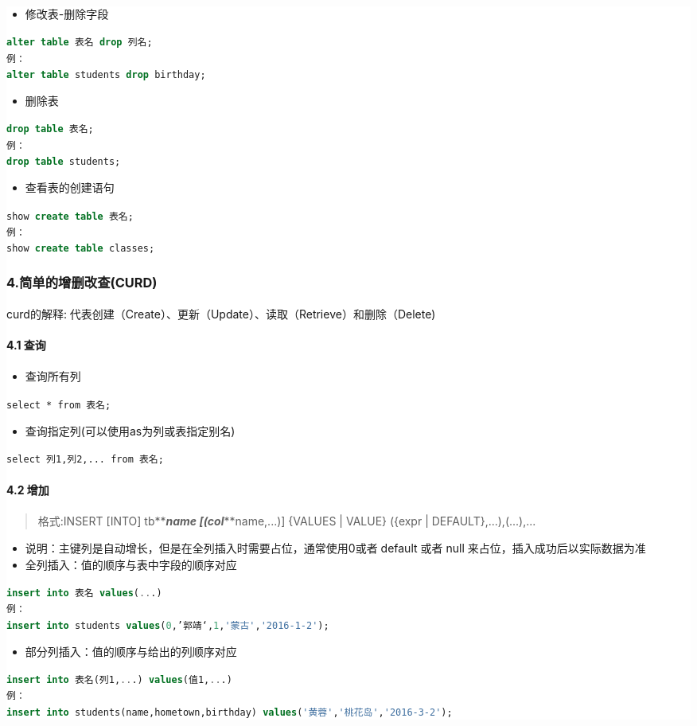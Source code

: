 - 修改表-删除字段

```sql
alter table 表名 drop 列名;
例：
alter table students drop birthday;
```

- 删除表

```sql
drop table 表名;
例：
drop table students;
```

- 查看表的创建语句

```sql
show create table 表名;
例：
show create table classes;
```

### 4.简单的增删改查(CURD)

curd的解释: 代表创建（Create）、更新（Update）、读取（Retrieve）和删除（Delete)

#### 4.1 查询

- 查询所有列

```mysql
select * from 表名;
```

- 查询指定列(可以使用as为列或表指定别名)

```mysql
select 列1,列2,... from 表名;
```

#### 4.2 增加

> 格式:INSERT [INTO] tb**_**name [(col**_**name,...)] {VALUES | VALUE} ({expr | DEFAULT},...),(...),...

- 说明：主键列是自动增长，但是在全列插入时需要占位，通常使用0或者 default 或者 null 来占位，插入成功后以实际数据为准
- 全列插入：值的顺序与表中字段的顺序对应

```sql
insert into 表名 values(...)
例：
insert into students values(0,’郭靖‘,1,'蒙古','2016-1-2');
```

- 部分列插入：值的顺序与给出的列顺序对应

```sql
insert into 表名(列1,...) values(值1,...)
例：
insert into students(name,hometown,birthday) values('黄蓉','桃花岛','2016-3-2');
```
